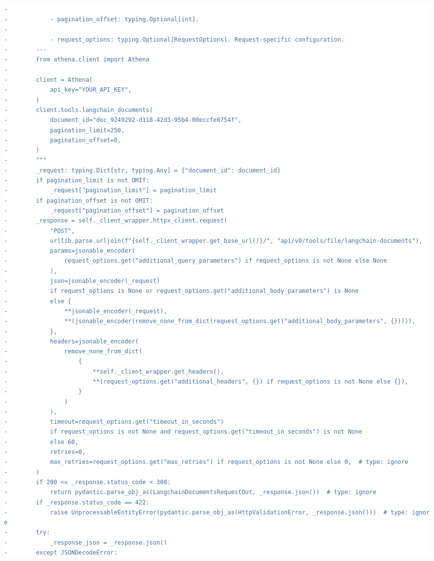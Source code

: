 ```diff
-
-            - pagination_offset: typing.Optional[int].
-
-            - request_options: typing.Optional[RequestOptions]. Request-specific configuration.
-        ---
-        from athena.client import Athena
-
-        client = Athena(
-            api_key="YOUR_API_KEY",
-        )
-        client.tools.langchain_documents(
-            document_id="doc_9249292-d118-42d3-95b4-00eccfe0754f",
-            pagination_limit=250,
-            pagination_offset=0,
-        )
-        """
-        _request: typing.Dict[str, typing.Any] = {"document_id": document_id}
-        if pagination_limit is not OMIT:
-            _request["pagination_limit"] = pagination_limit
-        if pagination_offset is not OMIT:
-            _request["pagination_offset"] = pagination_offset
-        _response = self._client_wrapper.httpx_client.request(
-            "POST",
-            urllib.parse.urljoin(f"{self._client_wrapper.get_base_url()}/", "api/v0/tools/file/langchain-documents"),
-            params=jsonable_encoder(
-                request_options.get("additional_query_parameters") if request_options is not None else None
-            ),
-            json=jsonable_encoder(_request)
-            if request_options is None or request_options.get("additional_body_parameters") is None
-            else {
-                **jsonable_encoder(_request),
-                **(jsonable_encoder(remove_none_from_dict(request_options.get("additional_body_parameters", {})))),
-            },
-            headers=jsonable_encoder(
-                remove_none_from_dict(
-                    {
-                        **self._client_wrapper.get_headers(),
-                        **(request_options.get("additional_headers", {}) if request_options is not None else {}),
-                    }
-                )
-            ),
-            timeout=request_options.get("timeout_in_seconds")
-            if request_options is not None and request_options.get("timeout_in_seconds") is not None
-            else 60,
-            retries=0,
-            max_retries=request_options.get("max_retries") if request_options is not None else 0,  # type: ignore
-        )
-        if 200 <= _response.status_code < 300:
-            return pydantic.parse_obj_as(LangchainDocumentsRequestOut, _response.json())  # type: ignore
-        if _response.status_code == 422:
-            raise UnprocessableEntityError(pydantic.parse_obj_as(HttpValidationError, _response.json()))  # type: ignore
-        try:
-            _response_json = _response.json()
-        except JSONDecodeError:
```